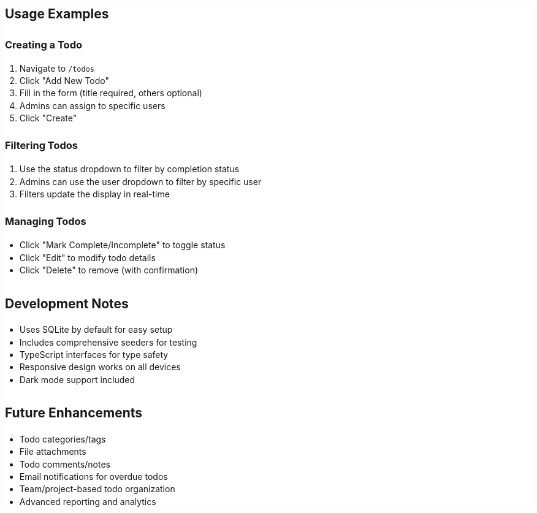 ## Usage Examples

### Creating a Todo
1. Navigate to `/todos`
2. Click "Add New Todo"
3. Fill in the form (title required, others optional)
4. Admins can assign to specific users
5. Click "Create"

### Filtering Todos
1. Use the status dropdown to filter by completion status
2. Admins can use the user dropdown to filter by specific user
3. Filters update the display in real-time

### Managing Todos
- Click "Mark Complete/Incomplete" to toggle status
- Click "Edit" to modify todo details
- Click "Delete" to remove (with confirmation)

## Development Notes

- Uses SQLite by default for easy setup
- Includes comprehensive seeders for testing
- TypeScript interfaces for type safety
- Responsive design works on all devices
- Dark mode support included

## Future Enhancements

- Todo categories/tags
- File attachments
- Todo comments/notes
- Email notifications for overdue todos
- Team/project-based todo organization
- Advanced reporting and analytics

